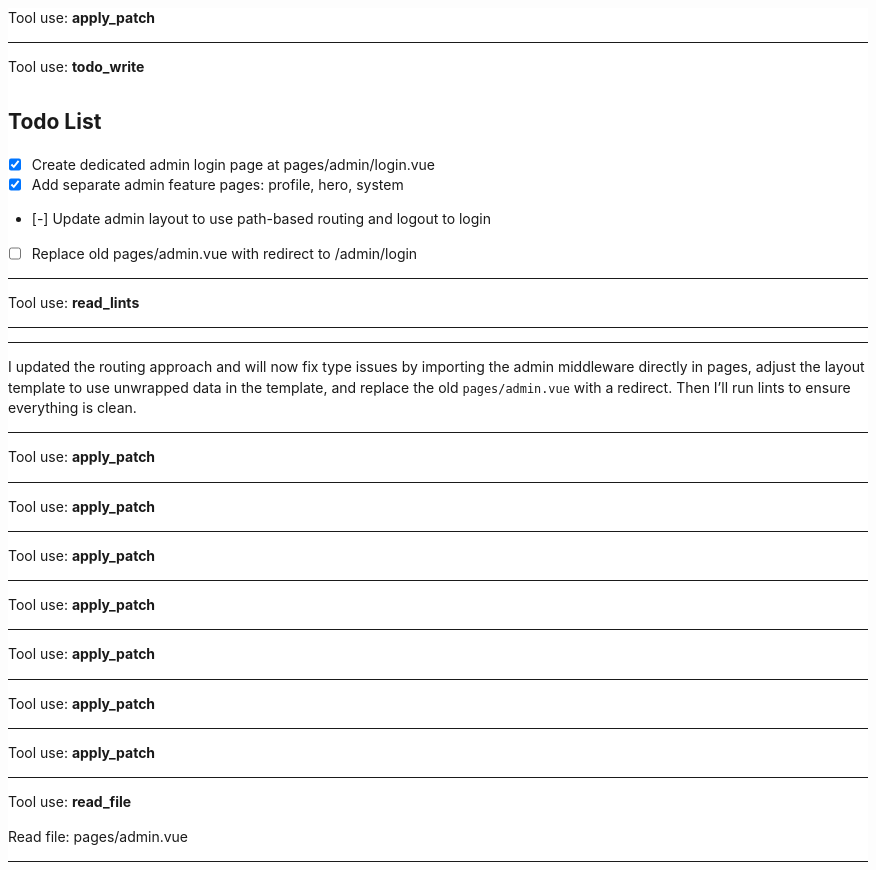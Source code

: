 
Tool use: **apply_patch**

---

Tool use: **todo_write**

## Todo List

- [x] Create dedicated admin login page at pages/admin/login.vue
- [x] Add separate admin feature pages: profile, hero, system
- [-] Update admin layout to use path-based routing and logout to login
- [ ] Replace old pages/admin.vue with redirect to /admin/login

---

Tool use: **read_lints**

---



---

I updated the routing approach and will now fix type issues by importing the admin middleware directly in pages, adjust the layout template to use unwrapped data in the template, and replace the old `pages/admin.vue` with a redirect. Then I’ll run lints to ensure everything is clean.

---

Tool use: **apply_patch**

---

Tool use: **apply_patch**

---

Tool use: **apply_patch**

---

Tool use: **apply_patch**

---

Tool use: **apply_patch**

---

Tool use: **apply_patch**

---

Tool use: **apply_patch**

---

Tool use: **read_file**

Read file: pages/admin.vue

---